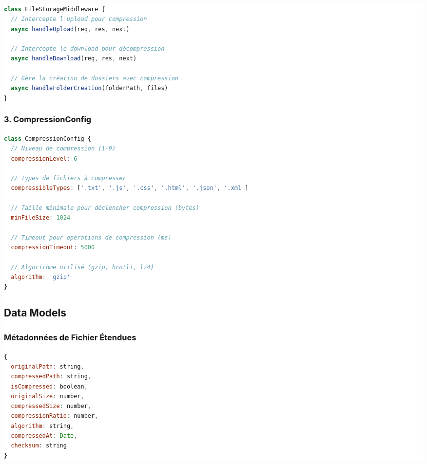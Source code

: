 ```javascript
class FileStorageMiddleware {
  // Intercepte l'upload pour compression
  async handleUpload(req, res, next)
  
  // Intercepte le download pour décompression
  async handleDownload(req, res, next)
  
  // Gère la création de dossiers avec compression
  async handleFolderCreation(folderPath, files)
}
```

### 3. CompressionConfig

```javascript
class CompressionConfig {
  // Niveau de compression (1-9)
  compressionLevel: 6
  
  // Types de fichiers à compresser
  compressibleTypes: ['.txt', '.js', '.css', '.html', '.json', '.xml']
  
  // Taille minimale pour déclencher compression (bytes)
  minFileSize: 1024
  
  // Timeout pour opérations de compression (ms)
  compressionTimeout: 5000
  
  // Algorithme utilisé (gzip, brotli, lz4)
  algorithm: 'gzip'
}
```

## Data Models

### Métadonnées de Fichier Étendues

```javascript
{
  originalPath: string,
  compressedPath: string,
  isCompressed: boolean,
  originalSize: number,
  compressedSize: number,
  compressionRatio: number,
  algorithm: string,
  compressedAt: Date,
  checksum: string
}
```
